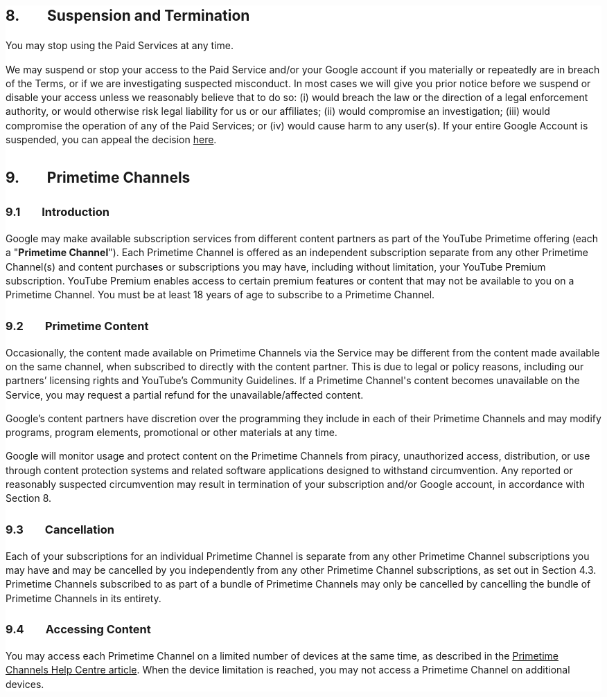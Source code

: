 **8.        Suspension and Termination**
----------------------------------------

You may stop using the Paid Services at any time.

We may suspend or stop your access to the Paid Service and/or your Google account if you materially or repeatedly are in breach of the Terms, or if we are investigating suspected misconduct. In most cases we will give you prior notice before we suspend or disable your access unless we reasonably believe that to do so: (i) would breach the law or the direction of a legal enforcement authority, or would otherwise risk legal liability for us or our affiliates; (ii) would compromise an investigation; (iii) would compromise the operation of any of the Paid Services; or (iv) would cause harm to any user(s). If your entire Google Account is suspended, you can appeal the decision [here](https://support.google.com/accounts/answer/40695).

**9.        Primetime Channels**
--------------------------------

### **9.1        Introduction**

Google may make available subscription services from different content partners as part of the YouTube Primetime offering (each a "**Primetime Channel**"). Each Primetime Channel is offered as an independent subscription separate from any other Primetime Channel(s) and content purchases or subscriptions you may have, including without limitation, your YouTube Premium subscription. YouTube Premium enables access to certain premium features or content that may not be available to you on a Primetime Channel. You must be at least 18 years of age to subscribe to a Primetime Channel.

### **9.2        Primetime Content**

Occasionally, the content made available on Primetime Channels via the Service may be different from the content made available on the same channel, when subscribed to directly with the content partner. This is due to legal or policy reasons, including our partners’ licensing rights and YouTube’s Community Guidelines. If a Primetime Channel's content becomes unavailable on the Service, you may request a partial refund for the unavailable/affected content.

Google’s content partners have discretion over the programming they include in each of their Primetime Channels and may modify programs, program elements, promotional or other materials at any time.

Google will monitor usage and protect content on the Primetime Channels from piracy, unauthorized access, distribution, or use through content protection systems and related software applications designed to withstand circumvention. Any reported or reasonably suspected circumvention may result in termination of your subscription and/or Google account, in accordance with Section 8.

### **9.3        Cancellation**

Each of your subscriptions for an individual Primetime Channel is separate from any other Primetime Channel subscriptions you may have and may be cancelled by you independently from any other Primetime Channel subscriptions, as set out in Section 4.3. Primetime Channels subscribed to as part of a bundle of Primetime Channels may only be cancelled by cancelling the bundle of Primetime Channels in its entirety.

### **9.4        Accessing Content**

You may access each Primetime Channel on a limited number of devices at the same time, as described in the [Primetime Channels Help Centre article](https://support.google.com/youtube/answer/12827998?ref_topic=12462664). When the device limitation is reached, you may not access a Primetime Channel on additional devices.
